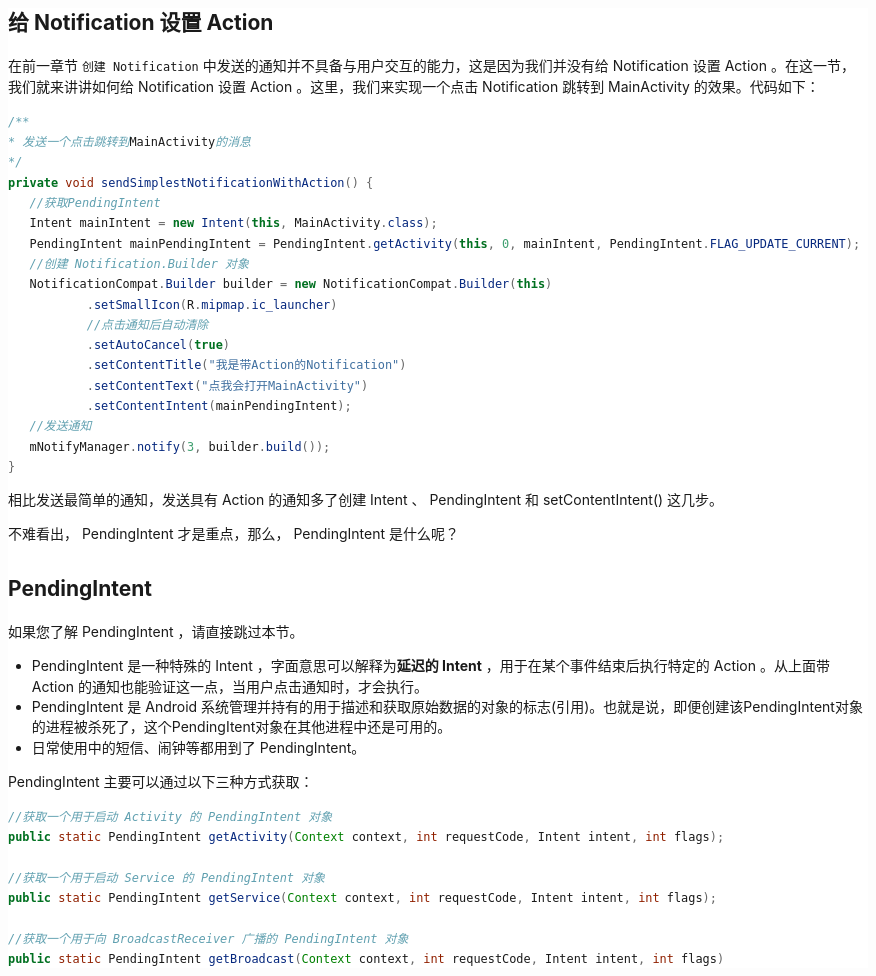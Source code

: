 ## 给 Notification 设置 Action

在前一章节 `创建 Notification` 中发送的通知并不具备与用户交互的能力，这是因为我们并没有给 Notification 设置 Action 。在这一节，我们就来讲讲如何给 Notification 设置 Action 。这里，我们来实现一个点击 Notification 跳转到 MainActivity 的效果。代码如下：

```java
/**
* 发送一个点击跳转到MainActivity的消息
*/
private void sendSimplestNotificationWithAction() {
   //获取PendingIntent
   Intent mainIntent = new Intent(this, MainActivity.class);
   PendingIntent mainPendingIntent = PendingIntent.getActivity(this, 0, mainIntent, PendingIntent.FLAG_UPDATE_CURRENT);
   //创建 Notification.Builder 对象
   NotificationCompat.Builder builder = new NotificationCompat.Builder(this)
           .setSmallIcon(R.mipmap.ic_launcher)
           //点击通知后自动清除
           .setAutoCancel(true)
           .setContentTitle("我是带Action的Notification")
           .setContentText("点我会打开MainActivity")
           .setContentIntent(mainPendingIntent);
   //发送通知
   mNotifyManager.notify(3, builder.build());
}
```

相比发送最简单的通知，发送具有 Action 的通知多了创建 Intent 、 PendingIntent 和 setContentIntent() 这几步。

不难看出， PendingIntent 才是重点，那么， PendingIntent 是什么呢？

## PendingIntent

如果您了解 PendingIntent ，请直接跳过本节。

- PendingIntent 是一种特殊的 Intent ，字面意思可以解释为**延迟的 Intent** ，用于在某个事件结束后执行特定的 Action 。从上面带 Action 的通知也能验证这一点，当用户点击通知时，才会执行。
- PendingIntent 是 Android 系统管理并持有的用于描述和获取原始数据的对象的标志(引用)。也就是说，即便创建该PendingIntent对象的进程被杀死了，这个PendingItent对象在其他进程中还是可用的。
- 日常使用中的短信、闹钟等都用到了 PendingIntent。

PendingIntent 主要可以通过以下三种方式获取：

```java
//获取一个用于启动 Activity 的 PendingIntent 对象
public static PendingIntent getActivity(Context context, int requestCode, Intent intent, int flags);

//获取一个用于启动 Service 的 PendingIntent 对象
public static PendingIntent getService(Context context, int requestCode, Intent intent, int flags);

//获取一个用于向 BroadcastReceiver 广播的 PendingIntent 对象
public static PendingIntent getBroadcast(Context context, int requestCode, Intent intent, int flags)
```
